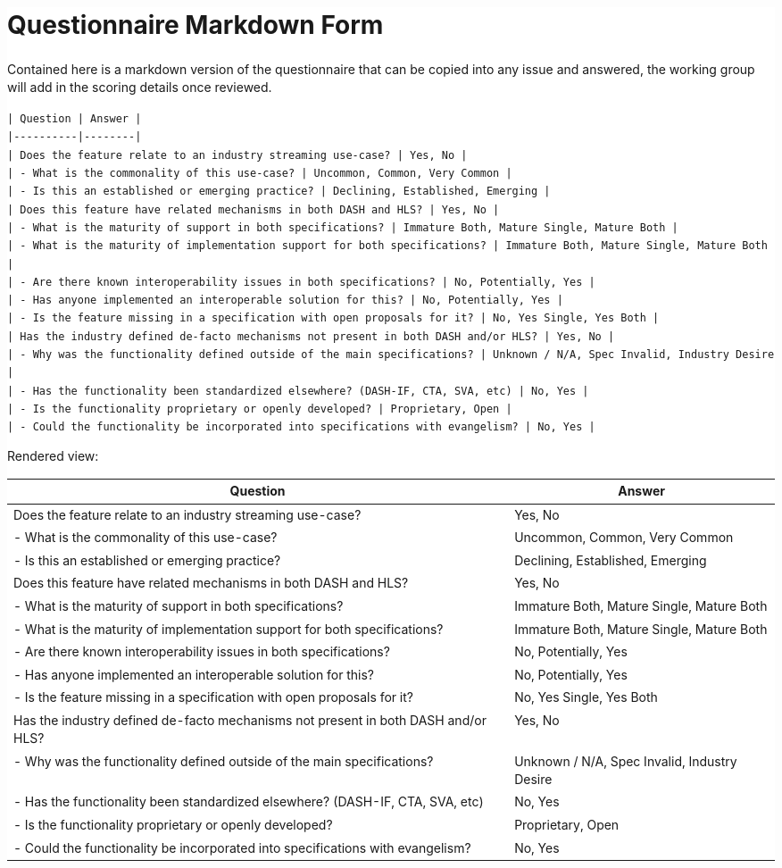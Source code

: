 # Questionnaire Markdown Form

Contained here is a markdown version of the questionnaire that can be copied into any issue and answered, the working group will add in the scoring details once reviewed.

```
| Question | Answer |
|----------|--------|
| Does the feature relate to an industry streaming use-case? | Yes, No |
| - What is the commonality of this use-case? | Uncommon, Common, Very Common |
| - Is this an established or emerging practice? | Declining, Established, Emerging |
| Does this feature have related mechanisms in both DASH and HLS? | Yes, No |
| - What is the maturity of support in both specifications? | Immature Both, Mature Single, Mature Both |
| - What is the maturity of implementation support for both specifications? | Immature Both, Mature Single, Mature Both |
| - Are there known interoperability issues in both specifications? | No, Potentially, Yes |
| - Has anyone implemented an interoperable solution for this? | No, Potentially, Yes |
| - Is the feature missing in a specification with open proposals for it? | No, Yes Single, Yes Both | 
| Has the industry defined de-facto mechanisms not present in both DASH and/or HLS? | Yes, No |
| - Why was the functionality defined outside of the main specifications? | Unknown / N/A, Spec Invalid, Industry Desire |
| - Has the functionality been standardized elsewhere? (DASH-IF, CTA, SVA, etc) | No, Yes |
| - Is the functionality proprietary or openly developed? | Proprietary, Open |
| - Could the functionality be incorporated into specifications with evangelism? | No, Yes |
```

Rendered view:

| Question | Answer |
|----------|--------|
| Does the feature relate to an industry streaming use-case? | Yes, No |
| - What is the commonality of this use-case? | Uncommon, Common, Very Common |
| - Is this an established or emerging practice? | Declining, Established, Emerging |
| Does this feature have related mechanisms in both DASH and HLS? | Yes, No |
| - What is the maturity of support in both specifications? | Immature Both, Mature Single, Mature Both |
| - What is the maturity of implementation support for both specifications? | Immature Both, Mature Single, Mature Both |
| - Are there known interoperability issues in both specifications? | No, Potentially, Yes |
| - Has anyone implemented an interoperable solution for this? | No, Potentially, Yes |
| - Is the feature missing in a specification with open proposals for it? | No, Yes Single, Yes Both | 
| Has the industry defined de-facto mechanisms not present in both DASH and/or HLS? | Yes, No |
| - Why was the functionality defined outside of the main specifications? | Unknown / N/A, Spec Invalid, Industry Desire |
| - Has the functionality been standardized elsewhere? (DASH-IF, CTA, SVA, etc) | No, Yes |
| - Is the functionality proprietary or openly developed? | Proprietary, Open |
| - Could the functionality be incorporated into specifications with evangelism? | No, Yes |

